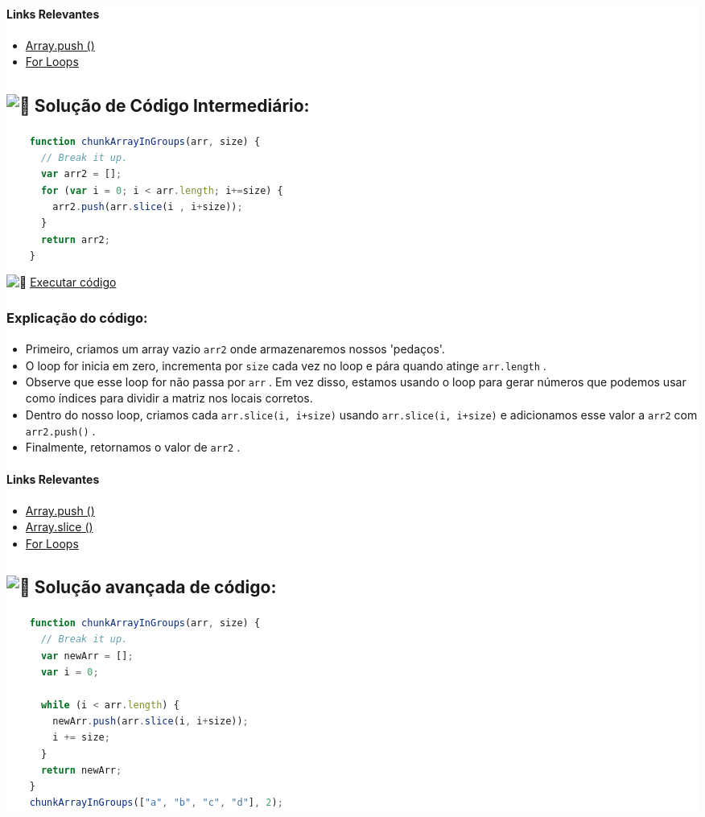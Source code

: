 #### Links Relevantes

*   [Array.push ()](https://developer.mozilla.org/en-US/docs/Web/JavaScript/Reference/Global_Objects/Array/push)
*   [For Loops](https://developer.mozilla.org/en-US/docs/Web/JavaScript/Reference/Statements/for)

## ![:sunflower:](https://forum.freecodecamp.com/images/emoji/emoji_one/sunflower.png?v=3 ":girassol:") Solução de Código Intermediário:

```javascript
    function chunkArrayInGroups(arr, size) { 
      // Break it up. 
      var arr2 = []; 
      for (var i = 0; i < arr.length; i+=size) { 
        arr2.push(arr.slice(i , i+size)); 
      } 
      return arr2; 
    } 
```

![:rocket:](https://forum.freecodecamp.com/images/emoji/emoji_one/rocket.png?v=3 ":foguete:") [Executar código](https://repl.it/Cj9x/3)

### Explicação do código:

*   Primeiro, criamos um array vazio `arr2` onde armazenaremos nossos 'pedaços'.
*   O loop for inicia em zero, incrementa por `size` cada vez no loop e pára quando atinge `arr.length` .
*   Observe que esse loop for não passa por `arr` . Em vez disso, estamos usando o loop para gerar números que podemos usar como índices para dividir a matriz nos locais corretos.
*   Dentro do nosso loop, criamos cada `arr.slice(i, i+size)` usando `arr.slice(i, i+size)` e adicionamos esse valor a `arr2` com `arr2.push()` .
*   Finalmente, retornamos o valor de `arr2` .

#### Links Relevantes

*   [Array.push ()](https://developer.mozilla.org/en-US/docs/Web/JavaScript/Reference/Global_Objects/Array/push)
*   [Array.slice ()](https://developer.mozilla.org/en-US/docs/Web/JavaScript/Reference/Global_Objects/Array/slice)
*   [For Loops](https://developer.mozilla.org/en-US/docs/Web/JavaScript/Reference/Statements/for)

## ![:rotating_light:](https://forum.freecodecamp.com/images/emoji/emoji_one/rotating_light.png?v=3 ": rotating_light:") Solução avançada de código:

```javascript
    function chunkArrayInGroups(arr, size) { 
      // Break it up. 
      var newArr = []; 
      var i = 0; 
 
      while (i < arr.length) { 
        newArr.push(arr.slice(i, i+size)); 
        i += size; 
      } 
      return newArr; 
    } 
    chunkArrayInGroups(["a", "b", "c", "d"], 2); 
```
